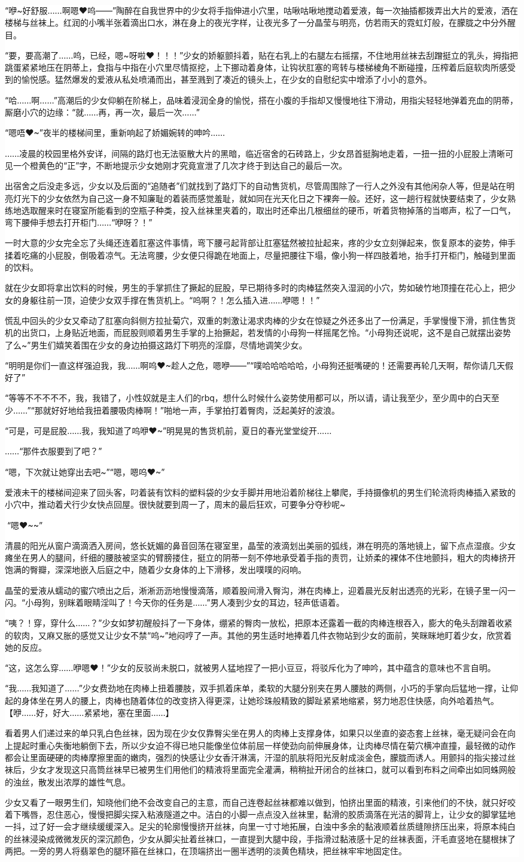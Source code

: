 “咿~好舒服……啊嗯❤呜——”陶醉在自我世界中的少女将手指伸进小穴里，咕啾咕啾地搅动着爱液，每一次抽插都拨弄出大片的爱液，洒在楼梯与丝袜上。红润的小嘴半张着滴出口水，淋在身上的夜光字样，让夜光多了一分晶莹与明亮，仿若雨天的霓虹灯般，在朦胧之中分外醒目。

“要，要高潮了……呜，已经，嗯~呀啦❤！！！”少女的娇躯颤抖着，贴在右乳上的右腿左右摇摆，不住地用丝袜去刮蹭挺立的乳头，拇指把跳蛋紧紧地压在阴蒂上，食指与中指在小穴里尽情抠挖，上下挪动着身体，让钩状肛塞的弯转与楼梯棱角不断碰撞，压榨着后庭软肉所感受到的愉悦感。猛然爆发的爱液从私处喷涌而出，甚至溅到了凑近的镜头上，在少女的自慰纪实中增添了小小的意外。

“哈……啊……”高潮后的少女仰躺在阶梯上，品味着浸润全身的愉悦，搭在小腹的手指却又慢慢地往下滑动，用指尖轻轻地弹着充血的阴蒂，厮磨小穴的边缘：“就……再，再一次，最后一次……”

“嗯唔❤~”夜半的楼梯间里，重新响起了娇媚婉转的呻吟……

……凌晨的校园里格外安详，间隔的路灯也无法驱散大片的黑暗，临近宿舍的石砖路上，少女昂首挺胸地走着，一扭一扭的小屁股上清晰可见一个橙黄色的“正”字，不断地提示少女她刚才究竟宣泄了几次才终于到达自己的最后一次。

出宿舍之后没走多远，少女以及后面的“追随者”们就找到了路灯下的自动售货机，尽管周围除了一行人之外没有其他闲杂人等，但是站在明亮灯光下的少女依然为自己这一身不知廉耻的着装而感觉羞耻，就如同在光天化日之下裸奔一般。还好，这一趟行程就快要结束了，少女熟练地选取醒来时在寝室所能看到的空瓶子种类，投入丝袜里夹着的，取出时还牵出几根细丝的硬币，听着货物掉落的当啷声，松了一口气，弯下腰伸手想去打开柜门……“咿呀？！”

一时大意的少女完全忘了头绳还连着肛塞这件事情，弯下腰弓起背部让肛塞猛然被拉扯起来，疼的少女立刻弹起来，恢复原本的姿势，伸手揉着吃痛的小屁股，倒吸着凉气。无法弯腰，少女便只得跪在地面上，尽量把腰往下塌，像小狗一样四肢着地，抬手打开柜门，触碰到里面的饮料。

就在少女即将拿出饮料的时候，男生的手掌抓住了撅起的屁股，早已期待多时的肉棒猛然突入湿润的小穴，势如破竹地顶撞在花心上，把少女的身躯往前一顶，迫使少女双手撑在售货机上。“呜啊？！怎么插入进……咿嗯！！”

慌乱中回头的少女又牵动了肛塞向斜侧方拉扯菊穴，双重的刺激让渴求肉棒的少女在惊疑之外还多出了一份满足，手掌慢慢下滑，抓住售货机的出货口，上身贴近地面，而屁股则顺着男生手掌的上抬撅起，若发情的小母狗一样摇尾乞怜。“小母狗还说呢，这不是自己就摆出姿势了么~”男生们嬉笑着围在少女的身边拍摄这路灯下明亮的淫靡，尽情地调笑少女。

“明明是你们一直这样强迫我，我……啊呜❤~趁人之危，嗯咿——”“噗哈哈哈哈哈，小母狗还挺嘴硬的！还需要再轮几天啊，帮你请几天假好了”

“等等不不不不不，我，我错了，小性奴就是主人们的rbq，想什么时候什么姿势使用都可以，所以请，请让我至少，至少周中的白天至少……”“那就好好地给我扭着腰吸肉棒啊！”啪地一声，手掌拍打着臀肉，泛起美好的波浪。

“可是，可是屁股……我，我知道了呜咿❤~”明晃晃的售货机前，夏日的春光堂堂绽开……

……“那件衣服要到了吧？”

“嗯，下次就让她穿出去吧~”“嗯，嗯呜❤~”

爱液未干的楼梯间迎来了回头客，叼着装有饮料的塑料袋的少女手脚并用地沿着阶梯往上攀爬，手持摄像机的男生们轮流将肉棒插入紧致的小穴中，推动着犬行少女快点回屋。很快就要到周一了，周末的最后狂欢，可要争分夺秒呢~

 “嗯❤~~”

清晨的阳光从窗户滴滴洒入房间，悠长妩媚的鼻音回荡在寝室里，晶莹的液滴划出美丽的弧线，淋在明亮的落地镜上，留下点点湿痕。少女瘫坐在男人的腿间，纤细的腰肢被坚实的臂膀搂住，挺立的阴蒂一刻不停地承受着手指的责罚，让娇柔的裸体不住地颤抖，粗大的肉棒挤开饱满的臀瓣，深深地嵌入后庭之中，随着少女身体的上下滑移，发出噗噗的闷响。

晶莹的爱液从蠕动的蜜穴喷出之后，淅淅沥沥地慢慢滴落，顺着股间滑入臀沟，淋在肉棒上，迎着晨光反射出透亮的光彩，在镜子里一闪一闪。“小母狗，别眯着眼睛淫叫了！今天你的任务是……”男人凑到少女的耳边，轻声低语着。

“咦？！穿，穿什么……？”少女如梦初醒般抖了一下身体，绷紧的臀肉一放松，把原本还露着一截的肉棒连根吞入，膨大的龟头刮蹭着收紧的软肉，又麻又胀的感觉又让少女不禁“呜~”地闷哼了一声。其他的男生适时地捧着几件衣物站到少女的面前，笑眯眯地盯着少女，欣赏着她的反应。

“这，这怎么穿……咿嗯❤！”少女的反驳尚未脱口，就被男人猛地捏了一把小豆豆，将驳斥化为了呻吟，其中蕴含的意味也不言自明。

“我……我知道了……”少女费劲地在肉棒上扭着腰肢，双手抓着床单，柔软的大腿分别夹在男人腰肢的两侧，小巧的手掌向后猛地一撑，让仰起的身体坐在男人的腰上，肉棒也随着体位的改变挤入得更深，让她珍珠般精致的脚趾紧紧地缩紧，努力地忍住快感，向外哈着热气。【咿……好，好大……紧紧地，塞在里面……】

看着男人们递过来的单只乳白色丝袜，因为现在少女仅靠臀尖坐在男人的肉棒上支撑身体，如果只以坐直的姿态套上丝袜，毫无疑问会在向上提起时重心失衡地躺倒下去，所以少女迫不得已地只能像坐位体前屈一样使劲向前伸展身体，让肉棒尽情在菊穴横冲直撞，最轻微的动作都会让里面硬硬的肉棒摩擦里面的嫩肉，强烈的快感让少女香汗淋漓，汗湿的肌肤将阳光反射成淡金色，朦胧而诱人。用颤抖的指尖接过丝袜后，少女才发现这只高筒丝袜早已被男生们用他们的精液将里面完全灌满，稍稍扯开闭合的丝袜口，就可以看到布料之间牵出如同蛛网般的浊丝，散发出浓厚的雄性气息。

少女又看了一眼男生们，知晓他们绝不会改变自己的主意，而自己连卷起丝袜都难以做到，怕挤出里面的精液，引来他们的不快，就只好咬着下嘴唇，忍住恶心，慢慢把脚尖探入粘液隧道之中。洁白的小脚一点点没入丝袜里，黏滑的胶质滴落在光洁的脚背上，让少女的脚掌猛地一抖，过了好一会才继续缓缓深入。足尖的轮廓慢慢挤开丝袜，向里一寸寸地拓展，白浊中多余的黏液顺着丝质缝隙挤压出来，将原本纯白的丝袜浸染成微微发灰的深沉颜色，少女从脚尖扯着丝袜口，一直提到大腿中段，手指滑过黏液感十足的丝袜表面，汗毛直竖地在腿根抹了两把。一旁的男人将翡翠色的腿环箍在丝袜口，在顶端挤出一圈半透明的淡黄色精块，把丝袜牢牢地固定住。
